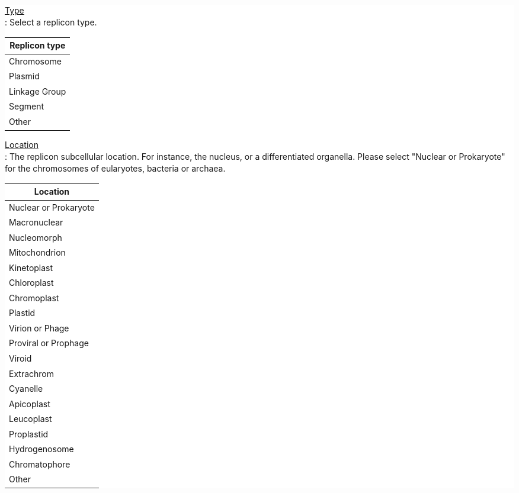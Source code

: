 

[Type](#Replicon_type)<a name="Replicon_type"></a>  
: Select a replicon type.

  | Replicon type |
  | ------------- |
  | Chromosome    |
  | Plasmid       |
  | Linkage Group |
  | Segment       |
  | Other         |



[Location](#Location)<a name="Location"></a>  
: The replicon subcellular location. For instance, the nucleus, or a differentiated organella. Please select "Nuclear or Prokaryote" for the chromosomes of eularyotes, bacteria or archaea.

  | Location              |
  | --------------------- |
  | Nuclear or Prokaryote |
  | Macronuclear          |
  | Nucleomorph           |
  | Mitochondrion         |
  | Kinetoplast           |
  | Chloroplast           |
  | Chromoplast           |
  | Plastid               |
  | Virion or Phage       |
  | Proviral or Prophage  |
  | Viroid                |
  | Extrachrom            |
  | Cyanelle              |
  | Apicoplast            |
  | Leucoplast            |
  | Proplastid            |
  | Hydrogenosome         |
  | Chromatophore         |
  | Other                 |
